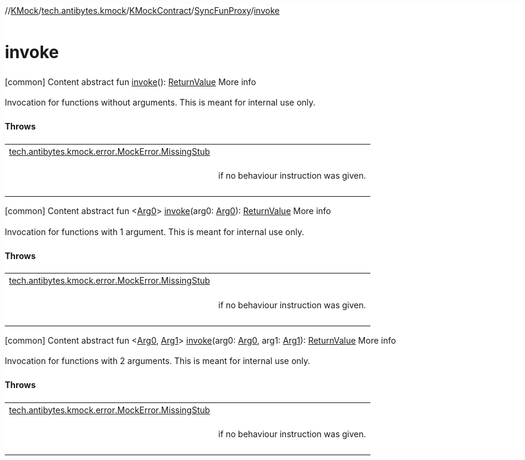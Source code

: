 //[KMock](../../../../index.md)/[tech.antibytes.kmock](../../index.md)/[KMockContract](../index.md)/[SyncFunProxy](index.md)/[invoke](invoke.md)



# invoke
[common]
Content
abstract fun [invoke](invoke.md)(): [ReturnValue](index.md)
More info


Invocation for functions without arguments. This is meant for internal use only.



#### Throws

| | |
|---|---|
| <a name="tech.antibytes.kmock/KMockContract.SyncFunProxy/invoke/#/PointingToDeclaration/"></a>[tech.antibytes.kmock.error.MockError.MissingStub](../../../tech.antibytes.kmock.error/-mock-error/-missing-stub/index.md)| <a name="tech.antibytes.kmock/KMockContract.SyncFunProxy/invoke/#/PointingToDeclaration/"></a><br><br>if no behaviour instruction was given.<br><br>|



[common]
Content
abstract fun <[Arg0](invoke.md)> [invoke](invoke.md)(arg0: [Arg0](invoke.md)): [ReturnValue](index.md)
More info


Invocation for functions with 1 argument. This is meant for internal use only.



#### Throws

| | |
|---|---|
| <a name="tech.antibytes.kmock/KMockContract.SyncFunProxy/invoke/#TypeParam(bounds=[kotlin.Any?])/PointingToDeclaration/"></a>[tech.antibytes.kmock.error.MockError.MissingStub](../../../tech.antibytes.kmock.error/-mock-error/-missing-stub/index.md)| <a name="tech.antibytes.kmock/KMockContract.SyncFunProxy/invoke/#TypeParam(bounds=[kotlin.Any?])/PointingToDeclaration/"></a><br><br>if no behaviour instruction was given.<br><br>|



[common]
Content
abstract fun <[Arg0](invoke.md), [Arg1](invoke.md)> [invoke](invoke.md)(arg0: [Arg0](invoke.md), arg1: [Arg1](invoke.md)): [ReturnValue](index.md)
More info


Invocation for functions with 2 arguments. This is meant for internal use only.



#### Throws

| | |
|---|---|
| <a name="tech.antibytes.kmock/KMockContract.SyncFunProxy/invoke/#TypeParam(bounds=[kotlin.Any?])#TypeParam(bounds=[kotlin.Any?])/PointingToDeclaration/"></a>[tech.antibytes.kmock.error.MockError.MissingStub](../../../tech.antibytes.kmock.error/-mock-error/-missing-stub/index.md)| <a name="tech.antibytes.kmock/KMockContract.SyncFunProxy/invoke/#TypeParam(bounds=[kotlin.Any?])#TypeParam(bounds=[kotlin.Any?])/PointingToDeclaration/"></a><br><br>if no behaviour instruction was given.<br><br>|
